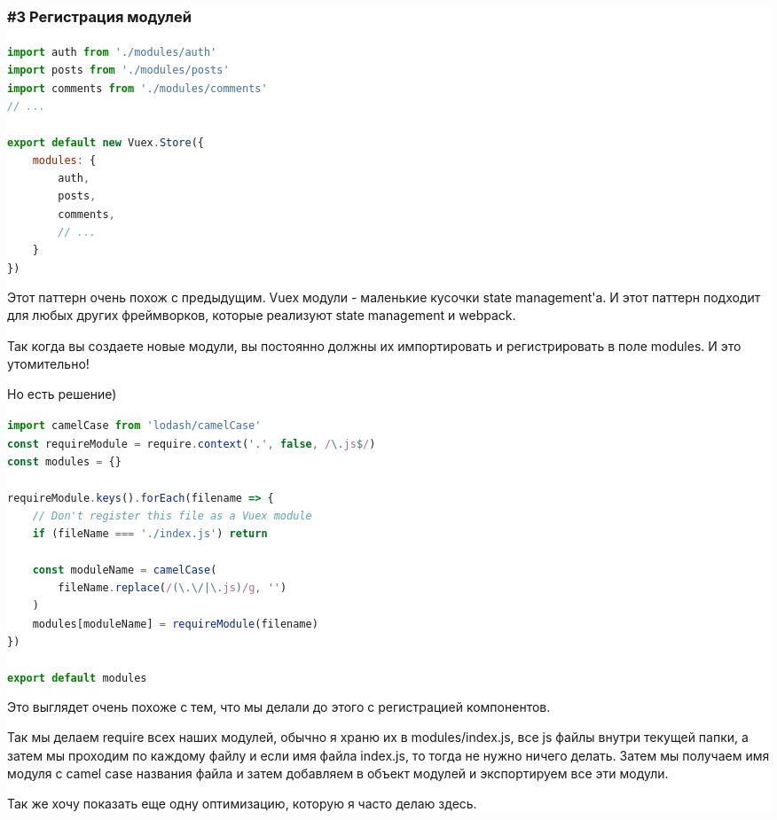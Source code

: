 ### #3 Регистрация модулей

```javascript
import auth from './modules/auth'
import posts from './modules/posts'
import comments from './modules/comments'
// ...

export default new Vuex.Store({
    modules: {
        auth,
        posts,
        comments,
        // ...
    }
})
```

Этот паттерн очень похож с предыдущим. Vuex модули - маленькие кусочки state management'а. И этот паттерн подходит
для любых других фреймворков, которые реализуют state management и webpack. 

Так когда вы создаете новые модули, вы постоянно должны их импортировать и регистрировать в поле modules. И это утомительно!

Но есть решение)

```javascript
import camelCase from 'lodash/camelCase'
const requireModule = require.context('.', false, /\.js$/)
const modules = {}

requireModule.keys().forEach(filename => {
    // Don't register this file as a Vuex module
    if (fileName === './index.js') return
    
    const moduleName = camelCase(
        fileName.replace(/(\.\/|\.js)/g, '')
    )
    modules[moduleName] = requireModule(filename)
})

export default modules
```

Это выглядет очень похоже с тем, что мы делали до этого с регистрацией компонентов. 

Так мы делаем require всех наших модулей, обычно я храню их в modules/index.js, все js файлы
внутри текущей папки, а затем мы проходим по каждому файлу и если имя файла index.js, то тогда не нужно ничего делать.
Затем мы получаем имя модуля с camel case названия файла и затем добавляем в объект модулей и экспортируем все эти модули.

Так же хочу показать еще одну оптимизацию, которую я часто делаю здесь.
